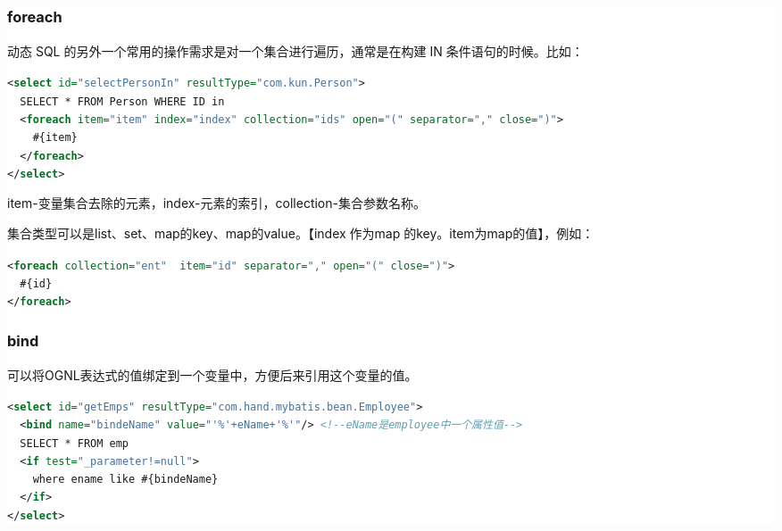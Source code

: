 ### foreach

动态 SQL 的另外一个常用的操作需求是对一个集合进行遍历，通常是在构建 IN 条件语句的时候。比如：

```xml
<select id="selectPersonIn" resultType="com.kun.Person">
  SELECT * FROM Person WHERE ID in
  <foreach item="item" index="index" collection="ids" open="(" separator="," close=")">
    #{item}
  </foreach>
</select>
```

item-变量集合去除的元素，index-元素的索引，collection-集合参数名称。

集合类型可以是list、set、map的key、map的value。【index 作为map 的key。item为map的值】，例如：

```xml
<foreach collection="ent"  item="id" separator="," open="(" close=")">
  #{id}
</foreach>
```

### bind

可以将OGNL表达式的值绑定到一个变量中，方便后来引用这个变量的值。

```xml
<select id="getEmps" resultType="com.hand.mybatis.bean.Employee">
  <bind name="bindeName" value="'%'+eName+'%'"/> <!--eName是employee中一个属性值-->
  SELECT * FROM emp 
  <if test="_parameter!=null">
    where ename like #{bindeName}
  </if>
</select>
```

